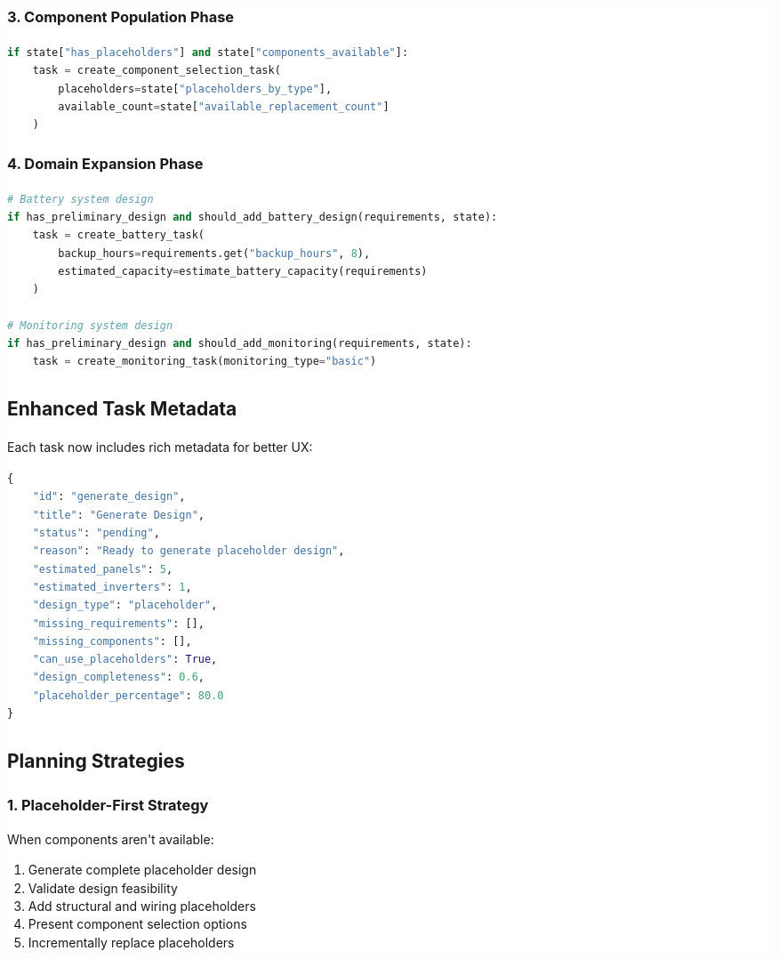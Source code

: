 ### 3. Component Population Phase
```python
if state["has_placeholders"] and state["components_available"]:
    task = create_component_selection_task(
        placeholders=state["placeholders_by_type"],
        available_count=state["available_replacement_count"]
    )
```

### 4. Domain Expansion Phase
```python
# Battery system design
if has_preliminary_design and should_add_battery_design(requirements, state):
    task = create_battery_task(
        backup_hours=requirements.get("backup_hours", 8),
        estimated_capacity=estimate_battery_capacity(requirements)
    )

# Monitoring system design  
if has_preliminary_design and should_add_monitoring(requirements, state):
    task = create_monitoring_task(monitoring_type="basic")
```

## Enhanced Task Metadata

Each task now includes rich metadata for better UX:

```python
{
    "id": "generate_design",
    "title": "Generate Design", 
    "status": "pending",
    "reason": "Ready to generate placeholder design",
    "estimated_panels": 5,
    "estimated_inverters": 1,
    "design_type": "placeholder",
    "missing_requirements": [],
    "missing_components": [],
    "can_use_placeholders": True,
    "design_completeness": 0.6,
    "placeholder_percentage": 80.0
}
```

## Planning Strategies

### 1. Placeholder-First Strategy

When components aren't available:
1. Generate complete placeholder design
2. Validate design feasibility
3. Add structural and wiring placeholders
4. Present component selection options
5. Incrementally replace placeholders
